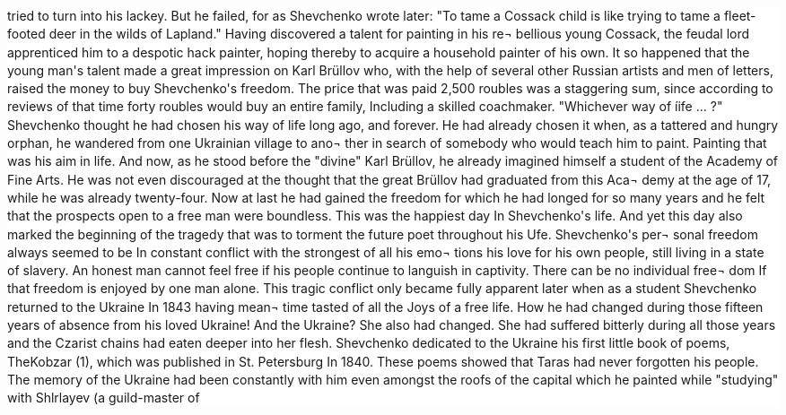 tried to turn into his lackey. But he failed,
for as Shevchenko wrote later: "To tame a
Cossack child is like trying to tame a fleet-
footed deer in the wilds of Lapland." Having
discovered a talent for painting in his re¬
bellious young Cossack, the feudal lord
apprenticed him to a despotic hack painter,
hoping thereby to acquire a household painter
of his own.
It so happened that the young man's talent
made a great impression on Karl Brüllov who,
with the help of several other Russian artists
and men of letters, raised the money to buy
Shevchenko's freedom. The price that was
paid 2,500 roubles was a staggering sum,
since according to reviews of that time forty
roubles would buy an entire family, Including
a skilled coachmaker.
"Whichever way of íife ... ?" Shevchenko
thought he had chosen his way of life long
ago, and forever. He had already chosen it
when, as a tattered and hungry orphan, he
wandered from one Ukrainian village to ano¬
ther in search of somebody who would teach
him to paint. Painting that was his aim in
life. And now, as he stood before the "divine"
Karl Brüllov, he already imagined himself a
student of the Academy of Fine Arts. He was
not even discouraged at the thought that the
great Brüllov had graduated from this Aca¬
demy at the age of 17, while he was already
twenty-four. Now at last he had gained
the freedom for which he had longed for so
many years and he felt that the prospects
open to a free man were boundless. This was
the happiest day In Shevchenko's life.
And yet this day also marked the beginning
of the tragedy that was to torment the future
poet throughout his Ufe. Shevchenko's per¬
sonal freedom always seemed to be In constant
conflict with the strongest of all his emo¬
tions his love for his own people, still living
in a state of slavery. An honest man cannot
feel free if his people continue to languish in
captivity. There can be no individual free¬
dom If that freedom is enjoyed by one man
alone.
This tragic conflict only became fully
apparent later when as a student Shevchenko
returned to the Ukraine In 1843 having mean¬
time tasted of all the Joys of a free life. How
he had changed during those fifteen years of
absence from his loved Ukraine! And the
Ukraine? She also had changed. She had
suffered bitterly during all those years and the
Czarist chains had eaten deeper into her flesh.
Shevchenko dedicated to the Ukraine his
first little book of poems, TheKobzar (1), which
was published in St. Petersburg In 1840. These
poems showed that Taras had never forgotten
his people. The memory of the Ukraine had
been constantly with him even amongst the
roofs of the capital which he painted while
"studying" with Shlrlayev (a guild-master of